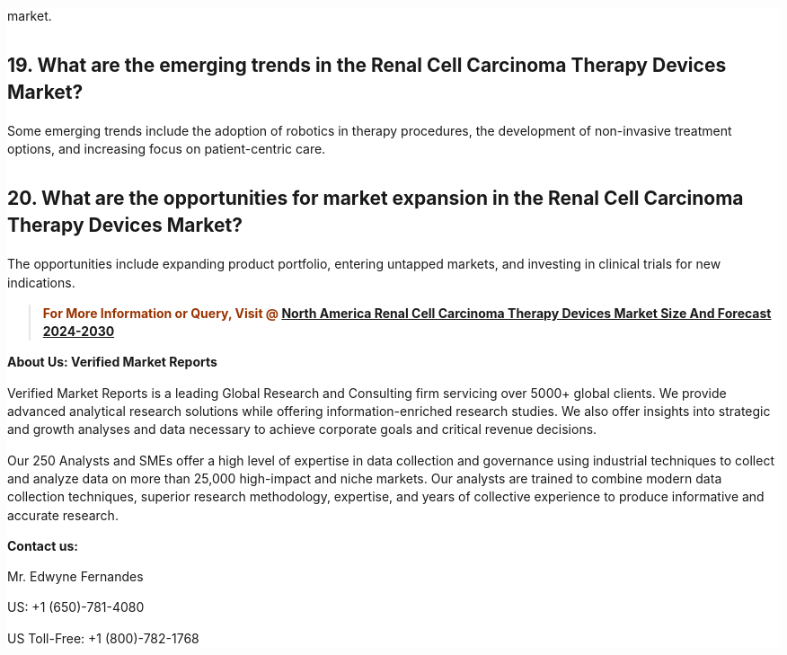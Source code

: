 market.</p><h2>19. What are the emerging trends in the Renal Cell Carcinoma Therapy Devices Market?</div><div></h2><p>Some emerging trends include the adoption of robotics in therapy procedures, the development of non-invasive treatment options, and increasing focus on patient-centric care.</p><h2>20. What are the opportunities for market expansion in the Renal Cell Carcinoma Therapy Devices Market?</div><div></h2><p>The opportunities include expanding product portfolio, entering untapped markets, and investing in clinical trials for new indications.</p></body></html></p><blockquote><p><span style="color: #993300;"><strong>For More Information or Query, Visit @ <a href="https://www.verifiedmarketreports.com/product/renal-cell-carcinoma-therapy-devices-market/">North America Renal Cell Carcinoma Therapy Devices Market Size And Forecast 2024-2030</a></strong></span></p></blockquote><p><strong>About Us: Verified Market Reports</strong></p><p>Verified Market Reports is a leading Global Research and Consulting firm servicing over 5000+ global clients. We provide advanced analytical research solutions while offering information-enriched research studies. We also offer insights into strategic and growth analyses and data necessary to achieve corporate goals and critical revenue decisions.</p><p>Our 250 Analysts and SMEs offer a high level of expertise in data collection and governance using industrial techniques to collect and analyze data on more than 25,000 high-impact and niche markets. Our analysts are trained to combine modern data collection techniques, superior research methodology, expertise, and years of collective experience to produce informative and accurate research.</p><p><strong>Contact us:</strong></p><p>Mr. Edwyne Fernandes</p><p>US: +1 (650)-781-4080</p><p>US Toll-Free: +1 (800)-782-1768</p>
